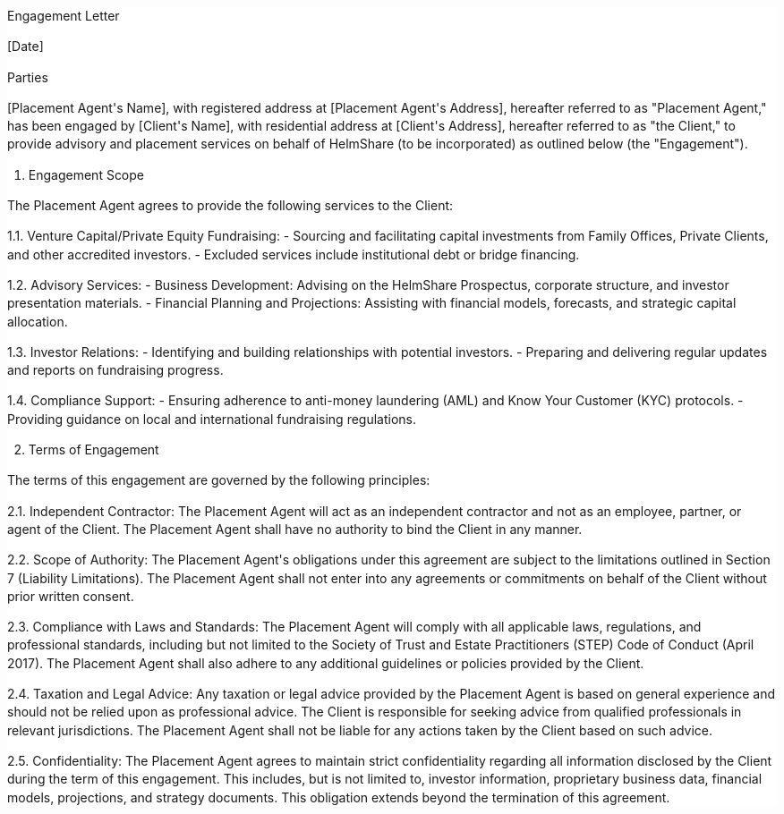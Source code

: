 Engagement Letter

[Date]

Parties

[Placement Agent's Name], with registered address at [Placement Agent's Address], hereafter referred to as "Placement Agent," has been engaged by [Client's Name], with residential address at [Client's Address], hereafter referred to as "the Client," to provide advisory and placement services on behalf of HelmShare (to be incorporated) as outlined below (the "Engagement").

1. Engagement Scope

The Placement Agent agrees to provide the following services to the Client:

1.1. Venture Capital/Private Equity Fundraising:
     - Sourcing and facilitating capital investments from Family Offices, Private Clients, and other accredited investors.
     - Excluded services include institutional debt or bridge financing.

1.2. Advisory Services:
     - Business Development: Advising on the HelmShare Prospectus, corporate structure, and investor presentation materials.
     - Financial Planning and Projections: Assisting with financial models, forecasts, and strategic capital allocation.

1.3. Investor Relations:
     - Identifying and building relationships with potential investors.
     - Preparing and delivering regular updates and reports on fundraising progress.

1.4. Compliance Support:
     - Ensuring adherence to anti-money laundering (AML) and Know Your Customer (KYC) protocols.
     - Providing guidance on local and international fundraising regulations.

2. Terms of Engagement

The terms of this engagement are governed by the following principles:

2.1. Independent Contractor: The Placement Agent will act as an independent contractor and not as an employee, partner, or agent of the Client. The Placement Agent shall have no authority to bind the Client in any manner.

2.2. Scope of Authority: The Placement Agent's obligations under this agreement are subject to the limitations outlined in Section 7 (Liability Limitations). The Placement Agent shall not enter into any agreements or commitments on behalf of the Client without prior written consent.

2.3. Compliance with Laws and Standards: The Placement Agent will comply with all applicable laws, regulations, and professional standards, including but not limited to the Society of Trust and Estate Practitioners (STEP) Code of Conduct (April 2017). The Placement Agent shall also adhere to any additional guidelines or policies provided by the Client.

2.4. Taxation and Legal Advice: Any taxation or legal advice provided by the Placement Agent is based on general experience and should not be relied upon as professional advice. The Client is responsible for seeking advice from qualified professionals in relevant jurisdictions. The Placement Agent shall not be liable for any actions taken by the Client based on such advice.

2.5. Confidentiality: The Placement Agent agrees to maintain strict confidentiality regarding all information disclosed by the Client during the term of this engagement. This includes, but is not limited to, investor information, proprietary business data, financial models, projections, and strategy documents. This obligation extends beyond the termination of this agreement.
